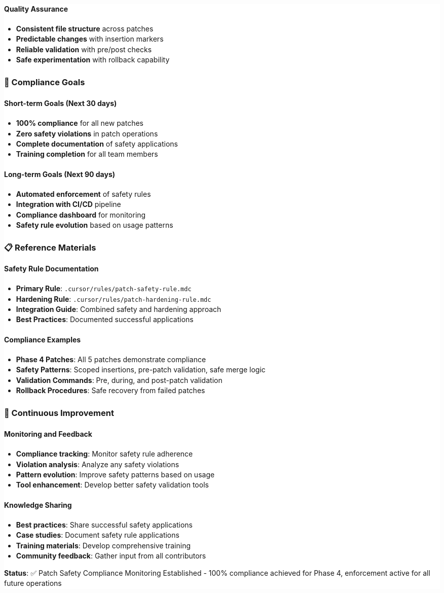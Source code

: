 #### **Quality Assurance**
- **Consistent file structure** across patches
- **Predictable changes** with insertion markers
- **Reliable validation** with pre/post checks
- **Safe experimentation** with rollback capability

### **🎯 Compliance Goals**

#### **Short-term Goals (Next 30 days)**
- **100% compliance** for all new patches
- **Zero safety violations** in patch operations
- **Complete documentation** of safety applications
- **Training completion** for all team members

#### **Long-term Goals (Next 90 days)**
- **Automated enforcement** of safety rules
- **Integration with CI/CD** pipeline
- **Compliance dashboard** for monitoring
- **Safety rule evolution** based on usage patterns

### **📋 Reference Materials**

#### **Safety Rule Documentation**
- **Primary Rule**: `.cursor/rules/patch-safety-rule.mdc`
- **Hardening Rule**: `.cursor/rules/patch-hardening-rule.mdc`
- **Integration Guide**: Combined safety and hardening approach
- **Best Practices**: Documented successful applications

#### **Compliance Examples**
- **Phase 4 Patches**: All 5 patches demonstrate compliance
- **Safety Patterns**: Scoped insertions, pre-patch validation, safe merge logic
- **Validation Commands**: Pre, during, and post-patch validation
- **Rollback Procedures**: Safe recovery from failed patches

### **🔄 Continuous Improvement**

#### **Monitoring and Feedback**
- **Compliance tracking**: Monitor safety rule adherence
- **Violation analysis**: Analyze any safety violations
- **Pattern evolution**: Improve safety patterns based on usage
- **Tool enhancement**: Develop better safety validation tools

#### **Knowledge Sharing**
- **Best practices**: Share successful safety applications
- **Case studies**: Document safety rule applications
- **Training materials**: Develop comprehensive training
- **Community feedback**: Gather input from all contributors

**Status**: ✅ Patch Safety Compliance Monitoring Established - 100% compliance achieved for Phase 4, enforcement active for all future operations 